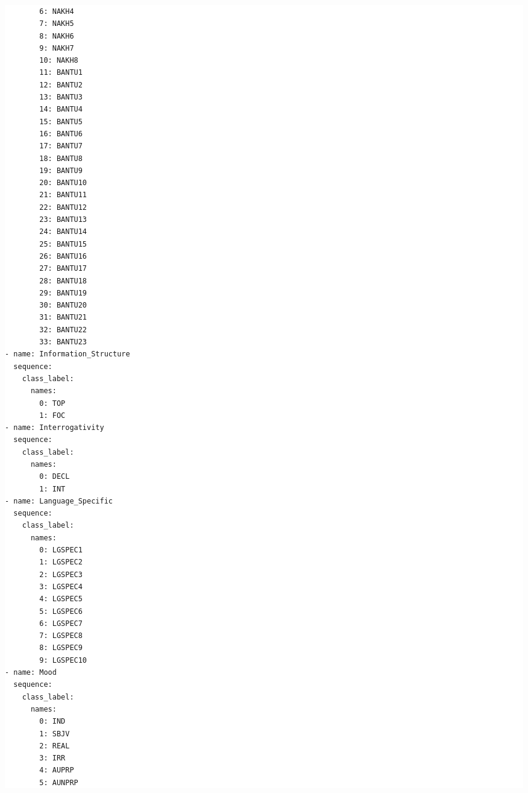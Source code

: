             6: NAKH4
            7: NAKH5
            8: NAKH6
            9: NAKH7
            10: NAKH8
            11: BANTU1
            12: BANTU2
            13: BANTU3
            14: BANTU4
            15: BANTU5
            16: BANTU6
            17: BANTU7
            18: BANTU8
            19: BANTU9
            20: BANTU10
            21: BANTU11
            22: BANTU12
            23: BANTU13
            24: BANTU14
            25: BANTU15
            26: BANTU16
            27: BANTU17
            28: BANTU18
            29: BANTU19
            30: BANTU20
            31: BANTU21
            32: BANTU22
            33: BANTU23
    - name: Information_Structure
      sequence:
        class_label:
          names:
            0: TOP
            1: FOC
    - name: Interrogativity
      sequence:
        class_label:
          names:
            0: DECL
            1: INT
    - name: Language_Specific
      sequence:
        class_label:
          names:
            0: LGSPEC1
            1: LGSPEC2
            2: LGSPEC3
            3: LGSPEC4
            4: LGSPEC5
            5: LGSPEC6
            6: LGSPEC7
            7: LGSPEC8
            8: LGSPEC9
            9: LGSPEC10
    - name: Mood
      sequence:
        class_label:
          names:
            0: IND
            1: SBJV
            2: REAL
            3: IRR
            4: AUPRP
            5: AUNPRP